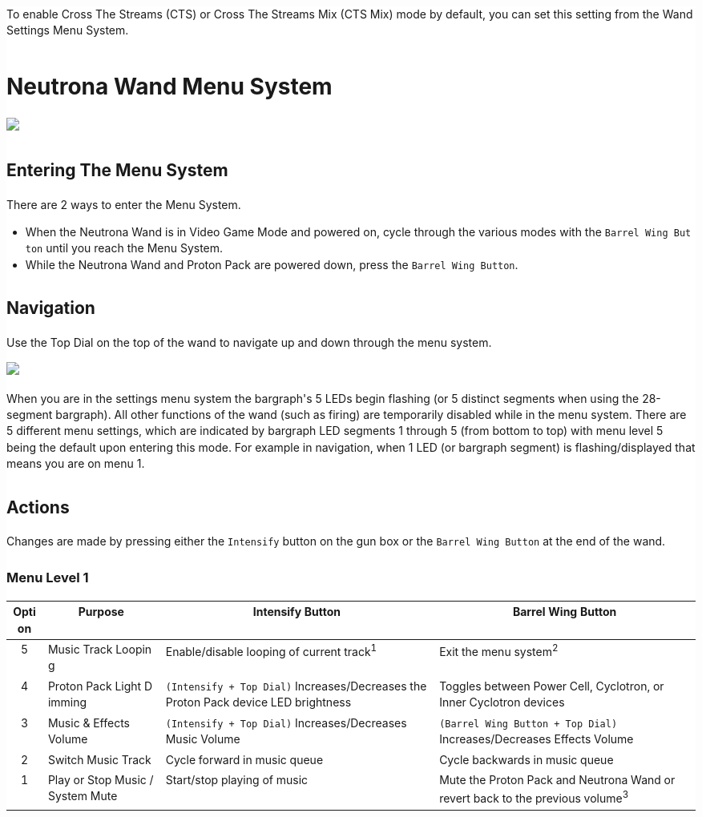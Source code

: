 To enable Cross The Streams (CTS) or Cross The Streams Mix (CTS Mix) mode by default, you can set this setting from the Wand Settings Menu System.

<div class="page-break"></div>

# Neutrona Wand Menu System

![](images/OperationNeutrona9.jpg)

## Entering The Menu System

There are 2 ways to enter the Menu System.

- When the Neutrona Wand is in Video Game Mode and powered on, cycle through the various modes with the `Barrel Wing Button` until you reach the Menu System.
- While the Neutrona Wand and Proton Pack are powered down, press the `Barrel Wing Button`.

<div class="page-break"></div>

## Navigation

Use the Top Dial on the top of the wand to navigate up and down through the menu system.

![](images/OperationNeutrona8.jpg)

When you are in the settings menu system the bargraph's 5 LEDs begin flashing (or 5 distinct segments when using the 28-segment bargraph). All other functions of the wand (such as firing) are temporarily disabled while in the menu system. There are 5 different menu settings, which are indicated by bargraph LED segments 1 through 5 (from bottom to top) with menu level 5 being the default upon entering this mode. For example in navigation, when 1 LED (or bargraph segment) is flashing/displayed that means you are on menu 1.

## Actions

Changes are made by pressing either the `Intensify` button on the gun box or the `Barrel Wing Button` at the end of the wand.

<div class="page-break"></div>

### Menu Level 1

| Option | Purpose | Intensify Button | Barrel Wing Button |
|:------:|---------|------------------|--------------------|
| 5| Music&nbsp;Track&nbsp;Looping | Enable/disable looping of current track<sup>1</sup> | Exit the menu system<sup>2</sup> |
| 4 | Proton&nbsp;Pack&nbsp;Light&nbsp;Dimming | `(Intensify + Top Dial)` Increases/Decreases the Proton Pack device LED brightness | Toggles between Power Cell, Cyclotron, or Inner Cyclotron devices |
| 3 | Music & Effects Volume | `(Intensify + Top Dial)` Increases/Decreases Music Volume | `(Barrel Wing Button + Top Dial)` Increases/Decreases Effects Volume |
| 2 | Switch&nbsp;Music&nbsp;Track | Cycle forward in music queue | Cycle backwards in music queue |
| 1 | Play&nbsp;or&nbsp;Stop&nbsp;Music / System Mute | Start/stop playing of music | Mute the Proton Pack and Neutrona Wand  or revert back to the previous volume<sup>3 |
